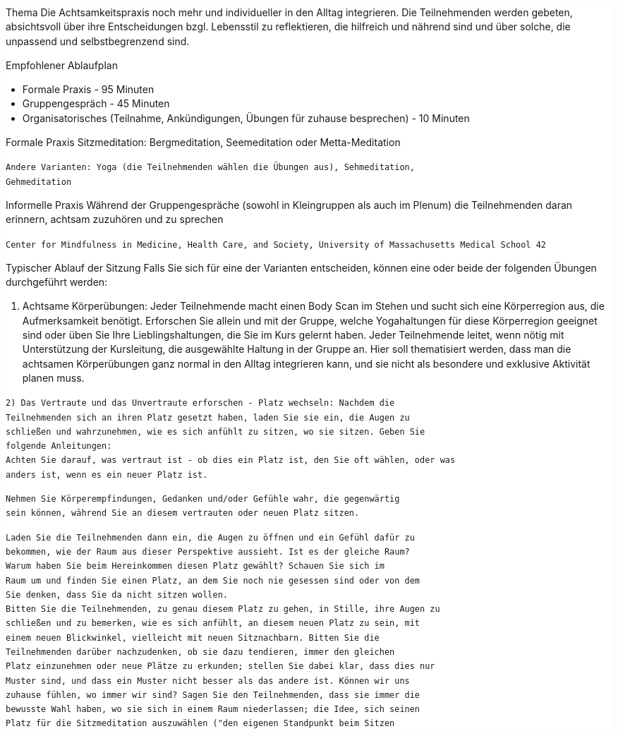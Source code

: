 Thema
Die Achtsamkeitspraxis noch mehr und individueller in den Alltag integrieren.
Die Teilnehmenden werden gebeten, absichtsvoll über ihre Entscheidungen bzgl.
Lebensstil zu reflektieren, die hilfreich und nährend sind und über solche, die
unpassend und selbstbegrenzend sind.

Empfohlener Ablaufplan

- Formale Praxis - 95 Minuten
- Gruppengespräch - 45 Minuten
- Organisatorisches (Teilnahme, Ankündigungen, Übungen für zuhause
    besprechen) - 10 Minuten

Formale Praxis
Sitzmeditation: Bergmeditation, Seemeditation oder Metta-Meditation

```
Andere Varianten: Yoga (die Teilnehmenden wählen die Übungen aus), Sehmeditation,
Gehmeditation
```
Informelle Praxis
Während der Gruppengespräche (sowohl in Kleingruppen als auch im Plenum) die
Teilnehmenden daran erinnern, achtsam zuzuhören und zu sprechen


```
Center for Mindfulness in Medicine, Health Care, and Society, University of Massachusetts Medical School 42
```
Typischer Ablauf der Sitzung
Falls Sie sich für eine der Varianten entscheiden, können eine oder beide der folgenden
Übungen durchgeführt werden:

1. Achtsame Körperübungen: Jeder Teilnehmende macht einen Body Scan im
Stehen und sucht sich eine Körperregion aus, die Aufmerksamkeit benötigt. Erforschen
Sie allein und mit der Gruppe, welche Yogahaltungen für diese Körperregion geeignet
sind oder üben Sie Ihre Lieblingshaltungen, die Sie im Kurs gelernt haben. Jeder
Teilnehmende leitet, wenn nötig mit Unterstützung der Kursleitung, die ausgewählte
Haltung in der Gruppe an. Hier soll thematisiert werden, dass man die achtsamen
Körperübungen ganz normal in den Alltag integrieren kann, und sie nicht als besondere
und exklusive Aktivität planen muss.

```
2) Das Vertraute und das Unvertraute erforschen - Platz wechseln: Nachdem die
Teilnehmenden sich an ihren Platz gesetzt haben, laden Sie sie ein, die Augen zu
schließen und wahrzunehmen, wie es sich anfühlt zu sitzen, wo sie sitzen. Geben Sie
folgende Anleitungen:
Achten Sie darauf, was vertraut ist - ob dies ein Platz ist, den Sie oft wählen, oder was
anders ist, wenn es ein neuer Platz ist.
```
```
Nehmen Sie Körperempfindungen, Gedanken und/oder Gefühle wahr, die gegenwärtig
sein können, während Sie an diesem vertrauten oder neuen Platz sitzen.
```
```
Laden Sie die Teilnehmenden dann ein, die Augen zu öffnen und ein Gefühl dafür zu
bekommen, wie der Raum aus dieser Perspektive aussieht. Ist es der gleiche Raum?
Warum haben Sie beim Hereinkommen diesen Platz gewählt? Schauen Sie sich im
Raum um und finden Sie einen Platz, an dem Sie noch nie gesessen sind oder von dem
Sie denken, dass Sie da nicht sitzen wollen.
Bitten Sie die Teilnehmenden, zu genau diesem Platz zu gehen, in Stille, ihre Augen zu
schließen und zu bemerken, wie es sich anfühlt, an diesem neuen Platz zu sein, mit
einem neuen Blickwinkel, vielleicht mit neuen Sitznachbarn. Bitten Sie die
Teilnehmenden darüber nachzudenken, ob sie dazu tendieren, immer den gleichen
Platz einzunehmen oder neue Plätze zu erkunden; stellen Sie dabei klar, dass dies nur
Muster sind, und dass ein Muster nicht besser als das andere ist. Können wir uns
zuhause fühlen, wo immer wir sind? Sagen Sie den Teilnehmenden, dass sie immer die
bewusste Wahl haben, wo sie sich in einem Raum niederlassen; die Idee, sich seinen
Platz für die Sitzmeditation auszuwählen ("den eigenen Standpunkt beim Sitzen
```